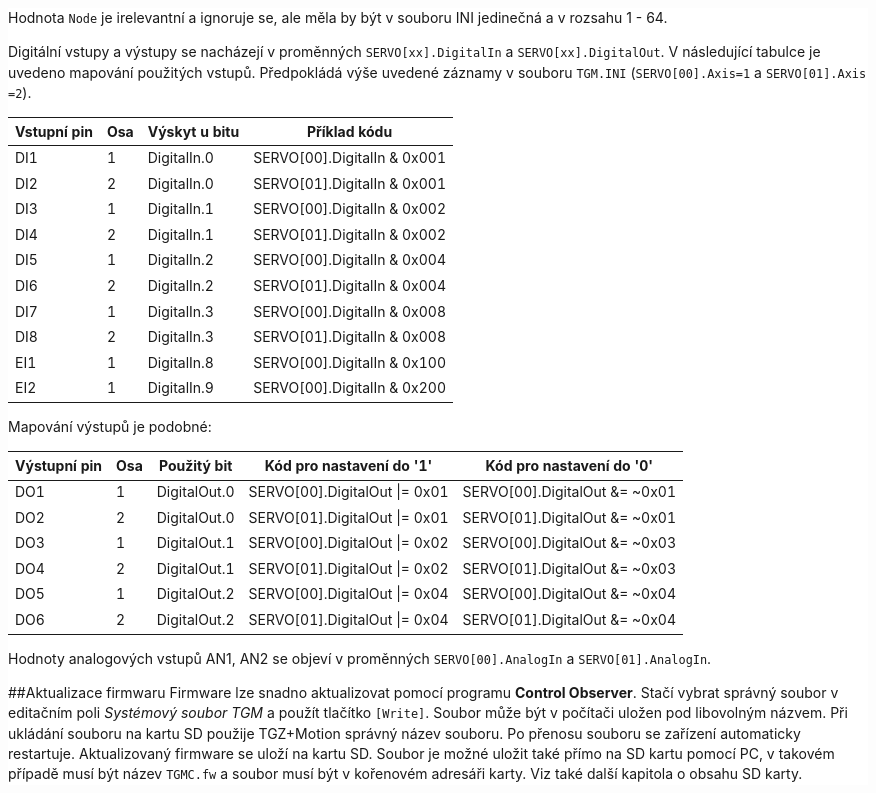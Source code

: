 Hodnota `Node` je irelevantní a ignoruje se, ale měla by být v souboru INI jedinečná a v rozsahu 1 - 64.

Digitální vstupy a výstupy se nacházejí v proměnných `SERVO[xx].DigitalIn` a `SERVO[xx].DigitalOut`.
V následující tabulce je uvedeno mapování použitých vstupů.
Předpokládá výše uvedené záznamy v souboru `TGM.INI` (`SERVO[00].Axis=1` a `SERVO[01].Axis=2`).

| Vstupní pin| Osa | Výskyt u bitu | Příklad kódu               |
|--------------|-----|------------------|----------------------------|
| DI1           | 1   | DigitalIn.0      | SERVO[00].DigitalIn & 0x001 |
| DI2           | 2   | DigitalIn.0      | SERVO[01].DigitalIn & 0x001 |
| DI3           | 1   | DigitalIn.1      | SERVO[00].DigitalIn & 0x002 |
| DI4           | 2   | DigitalIn.1      | SERVO[01].DigitalIn & 0x002 |
| DI5           | 1   | DigitalIn.2      | SERVO[00].DigitalIn & 0x004 |
| DI6           | 2   | DigitalIn.2      | SERVO[01].DigitalIn & 0x004 |
| DI7           | 1   | DigitalIn.3      | SERVO[00].DigitalIn & 0x008 |
| DI8           | 2   | DigitalIn.3      | SERVO[01].DigitalIn & 0x008 |
| EI1           | 1   | DigitalIn.8      | SERVO[00].DigitalIn & 0x100 |
| EI2           | 1   | DigitalIn.9      | SERVO[00].DigitalIn & 0x200 |

Mapování výstupů je podobné:

| Výstupní pin | Osa | Použitý bit  | Kód pro nastavení do '1'                    | Kód pro nastavení do '0'                       |
|-----------------|----|---------------|---------------------------------|-------------------------------------|
| DO1                | 1   | DigitalOut.0  | SERVO[00].DigitalOut \|= 0x01  | SERVO[00].DigitalOut &= ~0x01       |
| DO2                | 2   | DigitalOut.0  | SERVO[01].DigitalOut \|= 0x01  | SERVO[01].DigitalOut &= ~0x01       |
| DO3                | 1   | DigitalOut.1  | SERVO[00].DigitalOut \|= 0x02  | SERVO[00].DigitalOut &= ~0x03       |
| DO4                | 2   | DigitalOut.1  | SERVO[01].DigitalOut \|= 0x02  | SERVO[01].DigitalOut &= ~0x03       |
| DO5                | 1   | DigitalOut.2  | SERVO[00].DigitalOut \|= 0x04  | SERVO[00].DigitalOut &= ~0x04       |
| DO6                | 2   | DigitalOut.2  | SERVO[01].DigitalOut \|= 0x04  | SERVO[01].DigitalOut &= ~0x04       |

Hodnoty analogových vstupů AN1, AN2 se objeví v proměnných `SERVO[00].AnalogIn` a `SERVO[01].AnalogIn`.

##Aktualizace firmwaru
Firmware lze snadno aktualizovat pomocí programu **Control Observer**.
Stačí vybrat správný soubor v editačním poli *Systémový soubor TGM* a použít tlačítko `[Write]`.
Soubor může být v počítači uložen pod libovolným názvem.
Při ukládání souboru na kartu SD použije TGZ+Motion správný název souboru.
Po přenosu souboru se zařízení automaticky restartuje.
Aktualizovaný firmware se uloží na kartu SD.
Soubor je možné uložit také přímo na SD kartu pomocí PC, v takovém případě musí být název `TGMC.fw` a soubor musí být v kořenovém adresáři karty.
Viz také další kapitola o obsahu SD karty.
